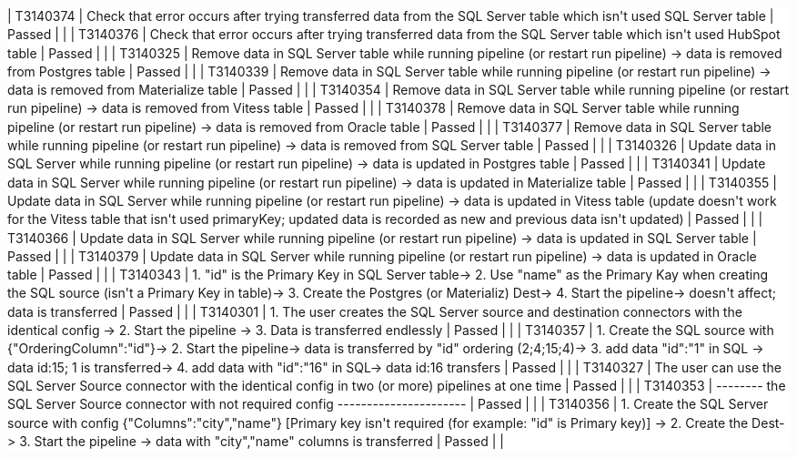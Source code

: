 | T3140374 | Check that error occurs after trying transferred data from the SQL Server table which isn't used SQL Server table                                                                                                                                          | Passed |                                               |
| T3140376 | Check that error occurs after trying transferred data from the SQL Server table which isn't used HubSpot table                                                                                                                                             | Passed |                                               |
| T3140325 | Remove data in SQL Server table while running pipeline (or restart run pipeline) -> data is removed from Postgres table                                                                                                                                    | Passed |                                               |
| T3140339 | Remove data in SQL Server table while running pipeline (or restart run pipeline) -> data is removed from Materialize table                                                                                                                                 | Passed |                                               |
| T3140354 | Remove data in SQL Server table while running pipeline (or restart run pipeline) -> data is removed from Vitess table                                                                                                                                      | Passed |                                               |
| T3140378 | Remove data in SQL Server table while running pipeline (or restart run pipeline) -> data is removed from Oracle table                                                                                                                                      | Passed |                                               |
| T3140377 | Remove data in SQL Server table while running pipeline (or restart run pipeline) -> data is removed from SQL Server table                                                                                                                                  | Passed |                                               |
| T3140326 | Update data in SQL Server while running pipeline (or restart run pipeline) -> data is updated in Postgres table                                                                                                                                            | Passed |                                               |
| T3140341 | Update data in SQL Server while running pipeline (or restart run pipeline) -> data is updated in Materialize table                                                                                                                                         | Passed |                                               |
| T3140355 | Update data in SQL Server while running pipeline (or restart run pipeline) -> data is updated in Vitess table (update doesn't work for the Vitess table that isn't used primaryKey; updated data is recorded as new and previous data isn't updated)       | Passed |                                               |
| T3140366 | Update data in SQL Server while running pipeline (or restart run pipeline) -> data is updated in SQL Server table                                                                                                                                          | Passed |                                               |
| T3140379 | Update data in SQL Server while running pipeline (or restart run pipeline) -> data is updated in Oracle table                                                                                                                                              | Passed |                                               |
| T3140343 | 1\. "id" is the Primary Key in SQL Server table-> 2. Use "name" as the Primary Kay when creating the SQL source (isn't a Primary Key in table)-> 3. Create the Postgres (or Materializ) Dest-> 4. Start the pipeline-> doesn't affect; data is transferred | Passed |                                               |
| T3140301 | 1\. The user creates the SQL Server source and destination connectors with the identical config -> 2. Start the pipeline -> 3. Data is transferred endlessly                                                                                               | Passed |                                               |
| T3140357 | 1\. Create the SQL source with {"OrderingColumn":"id"}-> 2. Start the pipeline-> data is transferred by "id" ordering (2;4;15;4)-> 3. add data "id":"1" in SQL -> data id:15; 1 is transferred-> 4. add data with "id":"16" in SQL-> data id:16 transfers  | Passed |                                               |
| T3140327 | The user can use the SQL Server Source connector with the identical config in two (or more) pipelines at one time                                                                                                                                          | Passed |                                               |
| T3140353 | \-------- the SQL Server Source connector with not required config ----------------------                                                                                                                                                                  | Passed |                                               |
| T3140356 | 1\. Create the SQL Server source with config {"Columns":"city","name"} [Primary key isn't required (for example: "id" is Primary key)] -> 2. Create the Dest-> 3. Start the pipeline -> data with "city","name" columns is transferred                     | Passed |                                               |